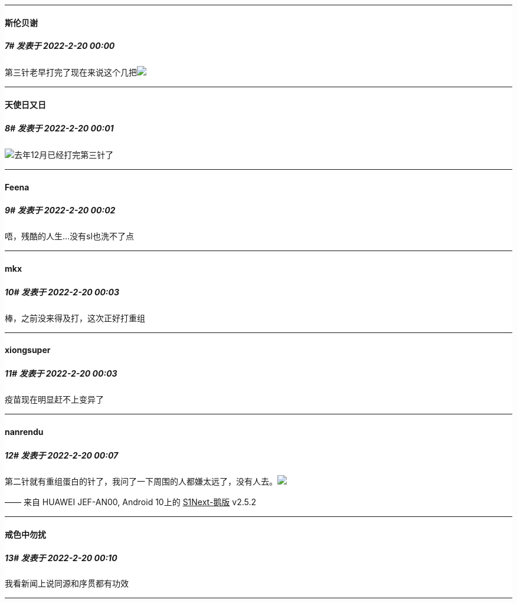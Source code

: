 *****

####  斯伦贝谢  
##### 7#       发表于 2022-2-20 00:00

第三针老早打完了现在来说这个几把<img src="https://static.saraba1st.com/image/smiley/face2017/125.png" referrerpolicy="no-referrer">

*****

####  天使日又日  
##### 8#       发表于 2022-2-20 00:01

<img src="https://static.saraba1st.com/image/smiley/face2017/004.gif" referrerpolicy="no-referrer">去年12月已经打完第三针了

*****

####  Feena  
##### 9#       发表于 2022-2-20 00:02

唔，残酷的人生...没有sl也洗不了点

*****

####  mkx  
##### 10#       发表于 2022-2-20 00:03

棒，之前没来得及打，这次正好打重组

*****

####  xiongsuper  
##### 11#       发表于 2022-2-20 00:03

疫苗现在明显赶不上变异了

*****

####  nanrendu  
##### 12#       发表于 2022-2-20 00:07

第二针就有重组蛋白的针了，我问了一下周围的人都嫌太远了，没有人去。<img src="https://static.saraba1st.com/image/smiley/face2017/013.png" referrerpolicy="no-referrer">

—— 来自 HUAWEI JEF-AN00, Android 10上的 [S1Next-鹅版](https://github.com/ykrank/S1-Next/releases) v2.5.2

*****

####  戒色中勿扰  
##### 13#       发表于 2022-2-20 00:10

我看新闻上说同源和序贯都有功效

*****
